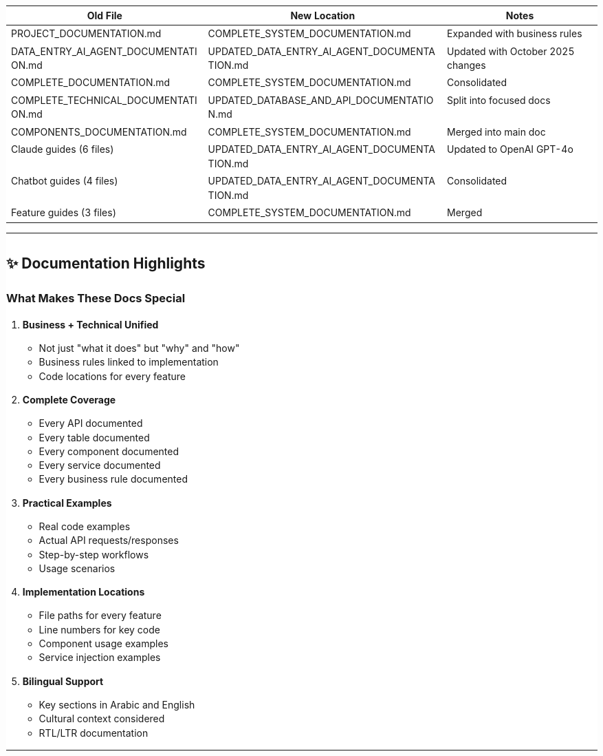 | Old File | New Location | Notes |
|----------|--------------|-------|
| PROJECT_DOCUMENTATION.md | COMPLETE_SYSTEM_DOCUMENTATION.md | Expanded with business rules |
| DATA_ENTRY_AI_AGENT_DOCUMENTATION.md | UPDATED_DATA_ENTRY_AI_AGENT_DOCUMENTATION.md | Updated with October 2025 changes |
| COMPLETE_DOCUMENTATION.md | COMPLETE_SYSTEM_DOCUMENTATION.md | Consolidated |
| COMPLETE_TECHNICAL_DOCUMENTATION.md | UPDATED_DATABASE_AND_API_DOCUMENTATION.md | Split into focused docs |
| COMPONENTS_DOCUMENTATION.md | COMPLETE_SYSTEM_DOCUMENTATION.md | Merged into main doc |
| Claude guides (6 files) | UPDATED_DATA_ENTRY_AI_AGENT_DOCUMENTATION.md | Updated to OpenAI GPT-4o |
| Chatbot guides (4 files) | UPDATED_DATA_ENTRY_AI_AGENT_DOCUMENTATION.md | Consolidated |
| Feature guides (3 files) | COMPLETE_SYSTEM_DOCUMENTATION.md | Merged |

---

## ✨ Documentation Highlights

### What Makes These Docs Special

1. **Business + Technical Unified**
   - Not just "what it does" but "why" and "how"
   - Business rules linked to implementation
   - Code locations for every feature

2. **Complete Coverage**
   - Every API documented
   - Every table documented
   - Every component documented
   - Every service documented
   - Every business rule documented

3. **Practical Examples**
   - Real code examples
   - Actual API requests/responses
   - Step-by-step workflows
   - Usage scenarios

4. **Implementation Locations**
   - File paths for every feature
   - Line numbers for key code
   - Component usage examples
   - Service injection examples

5. **Bilingual Support**
   - Key sections in Arabic and English
   - Cultural context considered
   - RTL/LTR documentation

---
